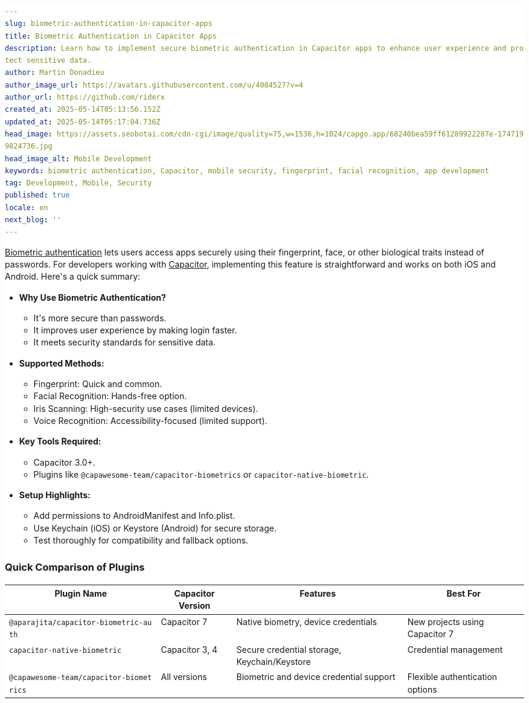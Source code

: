 ```yaml
---
slug: biometric-authentication-in-capacitor-apps
title: Biometric Authentication in Capacitor Apps
description: Learn how to implement secure biometric authentication in Capacitor apps to enhance user experience and protect sensitive data.
author: Martin Donadieu
author_image_url: https://avatars.githubusercontent.com/u/4084527?v=4
author_url: https://github.com/riderx
created_at: 2025-05-14T05:13:56.152Z
updated_at: 2025-05-14T05:17:04.736Z
head_image: https://assets.seobotai.com/cdn-cgi/image/quality=75,w=1536,h=1024/capgo.app/68240bea59ff61289922287e-1747199824736.jpg
head_image_alt: Mobile Development
keywords: biometric authentication, Capacitor, mobile security, fingerprint, facial recognition, app development
tag: Development, Mobile, Security
published: true
locale: en
next_blog: ''
---
```


[Biometric authentication](https://capgo.app/plugins/capacitor-native-biometric/) lets users access apps securely using their fingerprint, face, or other biological traits instead of passwords. For developers working with [Capacitor](https://capacitorjs.com/), implementing this feature is straightforward and works on both iOS and Android. Here's a quick summary:

-   **Why Use Biometric Authentication?**
    
    -   It's more secure than passwords.
    -   It improves user experience by making login faster.
    -   It meets security standards for sensitive data.
-   **Supported Methods:**
    
    -   Fingerprint: Quick and common.
    -   Facial Recognition: Hands-free option.
    -   Iris Scanning: High-security use cases (limited devices).
    -   Voice Recognition: Accessibility-focused (limited support).
-   **Key Tools Required:**
    
    -   Capacitor 3.0+.
    -   Plugins like `@capawesome-team/capacitor-biometrics` or `capacitor-native-biometric`.
-   **Setup Highlights:**
    
    -   Add permissions to AndroidManifest and Info.plist.
    -   Use Keychain (iOS) or Keystore (Android) for secure storage.
    -   Test thoroughly for compatibility and fallback options.

### Quick Comparison of Plugins

| Plugin Name | Capacitor Version | Features | Best For |
| --- | --- | --- | --- |
| `@aparajita/capacitor-biometric-auth` | Capacitor 7 | Native biometry, device credentials | New projects using Capacitor 7 |
| `capacitor-native-biometric` | Capacitor 3, 4 | Secure credential storage, Keychain/Keystore | Credential management |
| `@capawesome-team/capacitor-biometrics` | All versions | Biometric and device credential support | Flexible authentication options |
